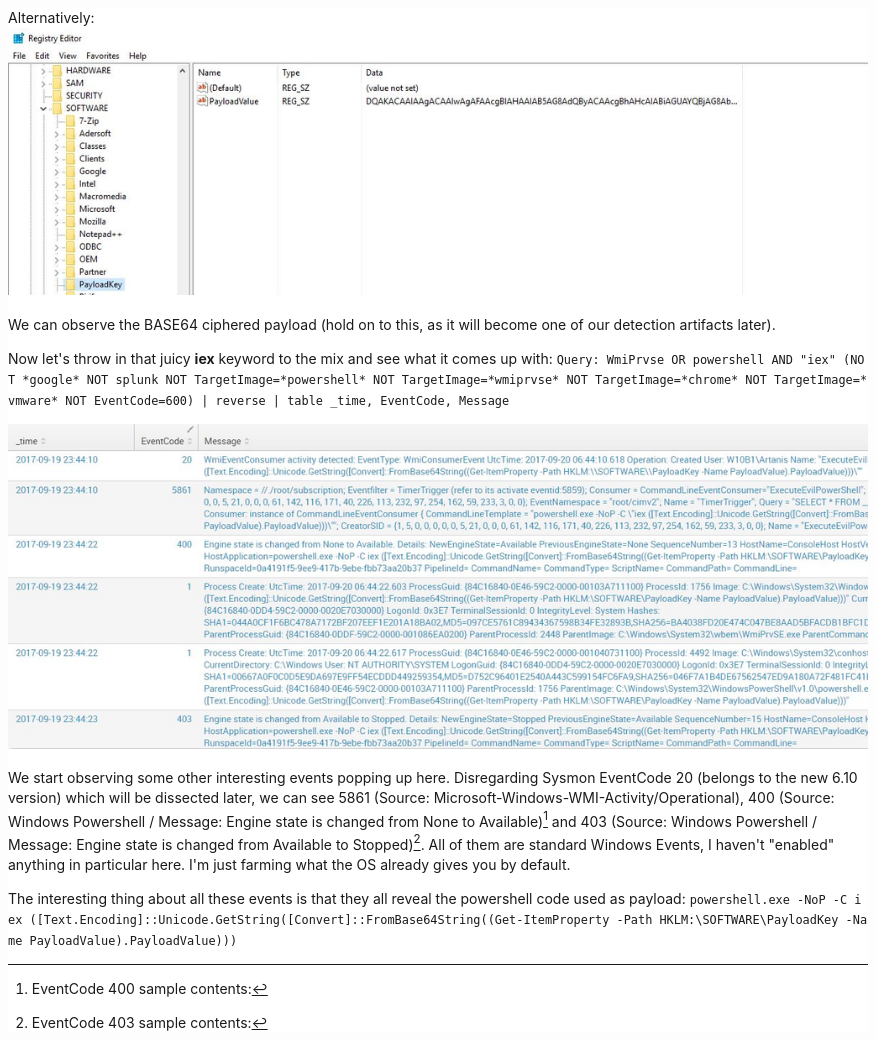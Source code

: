 Alternatively: 
![THL002-01](../img/THL002/THL002-01.JPG)

We can observe the BASE64 ciphered payload (hold on to this, as it will become one of our detection artifacts later).

Now let's throw in that juicy **iex** keyword to the mix and see what it comes up with: 
`Query: WmiPrvse OR powershell AND "iex" (NOT *google* NOT splunk NOT TargetImage=*powershell* NOT TargetImage=*wmiprvse* NOT TargetImage=*chrome* NOT TargetImage=*vmware* NOT EventCode=600) | reverse | table _time, EventCode, Message`

![THL002-06](../img/THL002/THL002-06.JPG)

We start observing some other interesting events popping up here. Disregarding Sysmon EventCode 20 (belongs to the new 6.10 version) which will be dissected later, we can see 5861 (Source: Microsoft-Windows-WMI-Activity/Operational), 400 (Source: Windows Powershell / Message: Engine state is changed from None to Available)[^2] and 403 (Source: Windows Powershell / Message: Engine state is changed from Available to Stopped)[^3]. All of them are standard Windows Events, I haven't "enabled" anything in particular here. I'm just farming what the OS already gives you by default. 

The interesting thing about all these events is that they all reveal the powershell code used as payload: `powershell.exe -NoP -C iex ([Text.Encoding]::Unicode.GetString([Convert]::FromBase64String((Get-ItemProperty -Path HKLM:\SOFTWARE\PayloadKey -Name PayloadValue).PayloadValue)))`


[^1]: Since Win 8 and Server 2012: http://windowsitpro.com/security/understanding-and-enabling-command-line-auditing
[^2]: EventCode 400 sample contents:
[^3]: EventCode 403 sample contents: